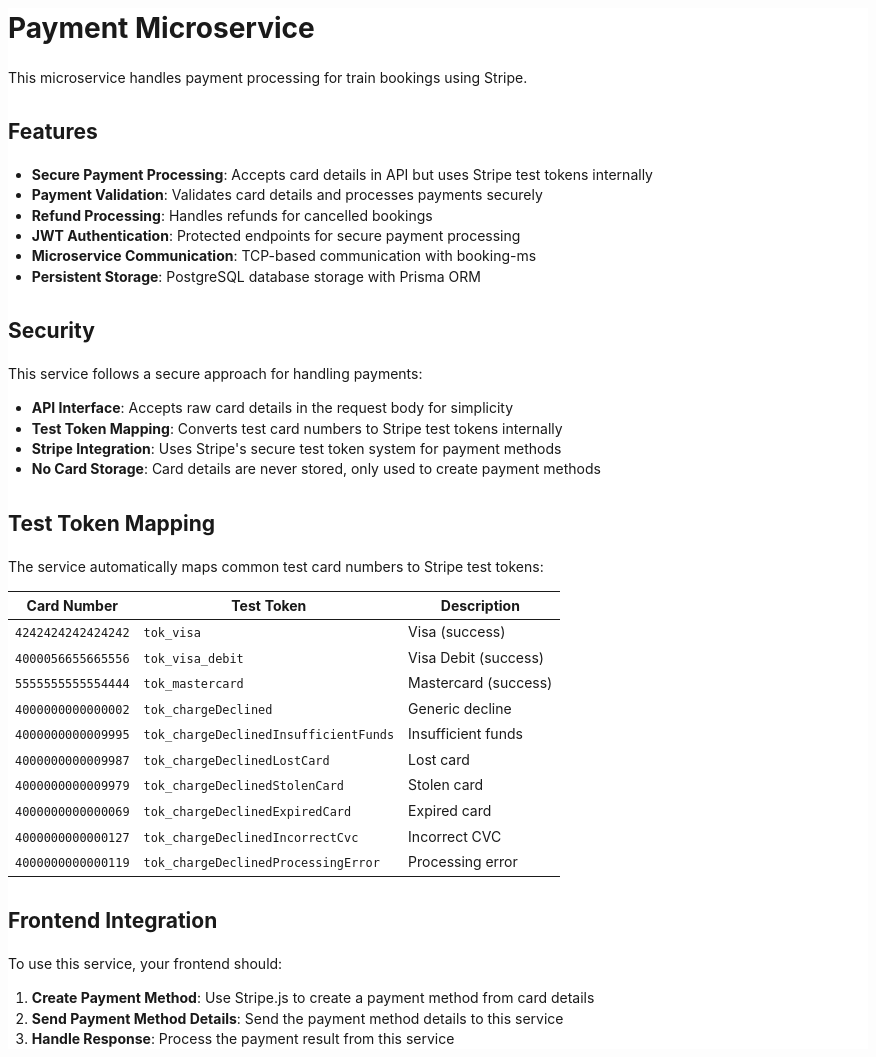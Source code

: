 # Payment Microservice

This microservice handles payment processing for train bookings using Stripe.

## Features

- **Secure Payment Processing**: Accepts card details in API but uses Stripe test tokens internally
- **Payment Validation**: Validates card details and processes payments securely
- **Refund Processing**: Handles refunds for cancelled bookings
- **JWT Authentication**: Protected endpoints for secure payment processing
- **Microservice Communication**: TCP-based communication with booking-ms
- **Persistent Storage**: PostgreSQL database storage with Prisma ORM

## Security

This service follows a secure approach for handling payments:

- **API Interface**: Accepts raw card details in the request body for simplicity
- **Test Token Mapping**: Converts test card numbers to Stripe test tokens internally
- **Stripe Integration**: Uses Stripe's secure test token system for payment methods
- **No Card Storage**: Card details are never stored, only used to create payment methods

## Test Token Mapping

The service automatically maps common test card numbers to Stripe test tokens:

| Card Number        | Test Token                            | Description          |
| ------------------ | ------------------------------------- | -------------------- |
| `4242424242424242` | `tok_visa`                            | Visa (success)       |
| `4000056655665556` | `tok_visa_debit`                      | Visa Debit (success) |
| `5555555555554444` | `tok_mastercard`                      | Mastercard (success) |
| `4000000000000002` | `tok_chargeDeclined`                  | Generic decline      |
| `4000000000009995` | `tok_chargeDeclinedInsufficientFunds` | Insufficient funds   |
| `4000000000009987` | `tok_chargeDeclinedLostCard`          | Lost card            |
| `4000000000009979` | `tok_chargeDeclinedStolenCard`        | Stolen card          |
| `4000000000000069` | `tok_chargeDeclinedExpiredCard`       | Expired card         |
| `4000000000000127` | `tok_chargeDeclinedIncorrectCvc`      | Incorrect CVC        |
| `4000000000000119` | `tok_chargeDeclinedProcessingError`   | Processing error     |

## Frontend Integration

To use this service, your frontend should:

1. **Create Payment Method**: Use Stripe.js to create a payment method from card details
2. **Send Payment Method Details**: Send the payment method details to this service
3. **Handle Response**: Process the payment result from this service
